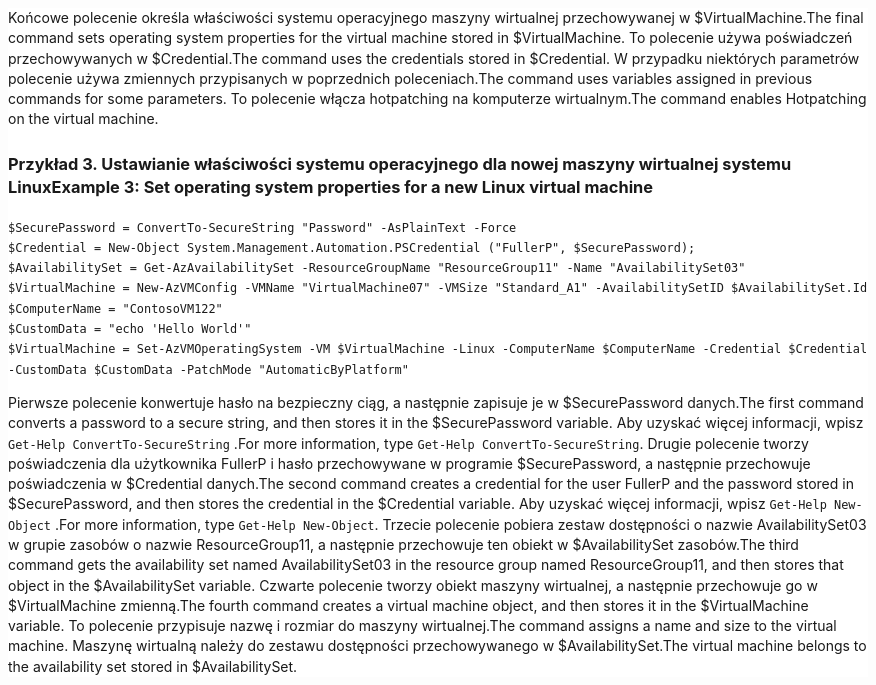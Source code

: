 <span data-ttu-id="07e3f-141">Końcowe polecenie określa właściwości systemu operacyjnego maszyny wirtualnej przechowywanej w $VirtualMachine.</span><span class="sxs-lookup"><span data-stu-id="07e3f-141">The final command sets operating system properties for the virtual machine stored in $VirtualMachine.</span></span>
<span data-ttu-id="07e3f-142">To polecenie używa poświadczeń przechowywanych w $Credential.</span><span class="sxs-lookup"><span data-stu-id="07e3f-142">The command uses the credentials stored in $Credential.</span></span>
<span data-ttu-id="07e3f-143">W przypadku niektórych parametrów polecenie używa zmiennych przypisanych w poprzednich poleceniach.</span><span class="sxs-lookup"><span data-stu-id="07e3f-143">The command uses variables assigned in previous commands for some parameters.</span></span>
<span data-ttu-id="07e3f-144">To polecenie włącza hotpatching na komputerze wirtualnym.</span><span class="sxs-lookup"><span data-stu-id="07e3f-144">The command enables Hotpatching on the virtual machine.</span></span>

### <span data-ttu-id="07e3f-145">Przykład 3. Ustawianie właściwości systemu operacyjnego dla nowej maszyny wirtualnej systemu Linux</span><span class="sxs-lookup"><span data-stu-id="07e3f-145">Example 3: Set operating system properties for a new Linux virtual machine</span></span>
```
$SecurePassword = ConvertTo-SecureString "Password" -AsPlainText -Force
$Credential = New-Object System.Management.Automation.PSCredential ("FullerP", $SecurePassword); 
$AvailabilitySet = Get-AzAvailabilitySet -ResourceGroupName "ResourceGroup11" -Name "AvailabilitySet03" 
$VirtualMachine = New-AzVMConfig -VMName "VirtualMachine07" -VMSize "Standard_A1" -AvailabilitySetID $AvailabilitySet.Id
$ComputerName = "ContosoVM122"
$CustomData = "echo 'Hello World'"
$VirtualMachine = Set-AzVMOperatingSystem -VM $VirtualMachine -Linux -ComputerName $ComputerName -Credential $Credential -CustomData $CustomData -PatchMode "AutomaticByPlatform"
```

<span data-ttu-id="07e3f-146">Pierwsze polecenie konwertuje hasło na bezpieczny ciąg, a następnie zapisuje je w $SecurePassword danych.</span><span class="sxs-lookup"><span data-stu-id="07e3f-146">The first command converts a password to a secure string, and then stores it in the $SecurePassword variable.</span></span>
<span data-ttu-id="07e3f-147">Aby uzyskać więcej informacji, wpisz `Get-Help ConvertTo-SecureString` .</span><span class="sxs-lookup"><span data-stu-id="07e3f-147">For more information, type `Get-Help ConvertTo-SecureString`.</span></span>
<span data-ttu-id="07e3f-148">Drugie polecenie tworzy poświadczenia dla użytkownika FullerP i hasło przechowywane w programie $SecurePassword, a następnie przechowuje poświadczenia w $Credential danych.</span><span class="sxs-lookup"><span data-stu-id="07e3f-148">The second command creates a credential for the user FullerP and the password stored in $SecurePassword, and then stores the credential in the $Credential variable.</span></span>
<span data-ttu-id="07e3f-149">Aby uzyskać więcej informacji, wpisz `Get-Help New-Object` .</span><span class="sxs-lookup"><span data-stu-id="07e3f-149">For more information, type `Get-Help New-Object`.</span></span>
<span data-ttu-id="07e3f-150">Trzecie polecenie pobiera zestaw dostępności o nazwie AvailabilitySet03 w grupie zasobów o nazwie ResourceGroup11, a następnie przechowuje ten obiekt w $AvailabilitySet zasobów.</span><span class="sxs-lookup"><span data-stu-id="07e3f-150">The third command gets the availability set named AvailabilitySet03 in the resource group named ResourceGroup11, and then stores that object in the $AvailabilitySet variable.</span></span>
<span data-ttu-id="07e3f-151">Czwarte polecenie tworzy obiekt maszyny wirtualnej, a następnie przechowuje go w $VirtualMachine zmienną.</span><span class="sxs-lookup"><span data-stu-id="07e3f-151">The fourth command creates a virtual machine object, and then stores it in the $VirtualMachine variable.</span></span>
<span data-ttu-id="07e3f-152">To polecenie przypisuje nazwę i rozmiar do maszyny wirtualnej.</span><span class="sxs-lookup"><span data-stu-id="07e3f-152">The command assigns a name and size to the virtual machine.</span></span>
<span data-ttu-id="07e3f-153">Maszynę wirtualną należy do zestawu dostępności przechowywanego w $AvailabilitySet.</span><span class="sxs-lookup"><span data-stu-id="07e3f-153">The virtual machine belongs to the availability set stored in $AvailabilitySet.</span></span>